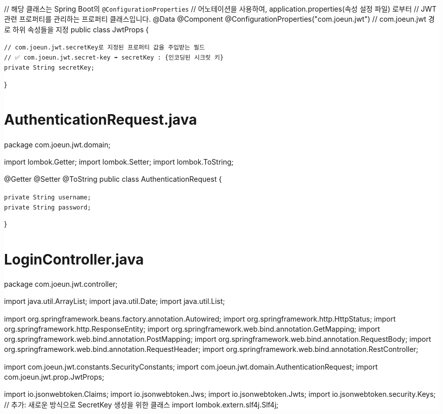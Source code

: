 // 해당 클래스는 Spring Boot의 `@ConfigurationProperties` 
// 어노테이션을 사용하여, application.properties(속성 설정 파일) 로부터
// JWT 관련 프로퍼티를 관리하는 프로퍼티 클래스입니다.
@Data
@Component
@ConfigurationProperties("com.joeun.jwt")       // com.joeun.jwt 경로 하위 속성들을 지정
public class JwtProps {
    
    // com.joeun.jwt.secretKey로 지정된 프로퍼티 값을 주입받는 필드
    // ✅ com.joeun.jwt.secret-key ➡ secretKey : {인코딩된 시크릿 키}
    private String secretKey;
    

}

# AuthenticationRequest.java
package com.joeun.jwt.domain;

import lombok.Getter;
import lombok.Setter;
import lombok.ToString;

@Getter
@Setter
@ToString
public class AuthenticationRequest {

	private String username;
	private String password;

}

# LoginController.java
package com.joeun.jwt.controller;

import java.util.ArrayList;
import java.util.Date;
import java.util.List;

import org.springframework.beans.factory.annotation.Autowired;
import org.springframework.http.HttpStatus;
import org.springframework.http.ResponseEntity;
import org.springframework.web.bind.annotation.GetMapping;
import org.springframework.web.bind.annotation.PostMapping;
import org.springframework.web.bind.annotation.RequestBody;
import org.springframework.web.bind.annotation.RequestHeader;
import org.springframework.web.bind.annotation.RestController;

import com.joeun.jwt.constants.SecurityConstants;
import com.joeun.jwt.domain.AuthenticationRequest;
import com.joeun.jwt.prop.JwtProps;

import io.jsonwebtoken.Claims;
import io.jsonwebtoken.Jws;
import io.jsonwebtoken.Jwts;
import io.jsonwebtoken.security.Keys;  // 추가: 새로운 방식으로 SecretKey 생성을 위한 클래스
import lombok.extern.slf4j.Slf4j;
